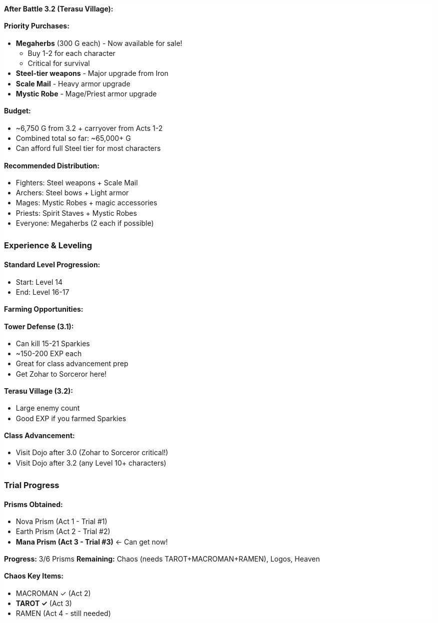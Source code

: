 **After Battle 3.2 (Terasu Village):**

**Priority Purchases:**
- **Megaherbs** (300 G each) - Now available for sale!
  - Buy 1-2 for each character
  - Critical for survival
- **Steel-tier weapons** - Major upgrade from Iron
- **Scale Mail** - Heavy armor upgrade
- **Mystic Robe** - Mage/Priest armor upgrade

**Budget:**
- ~6,750 G from 3.2 + carryover from Acts 1-2
- Combined total so far: ~65,000+ G
- Can afford full Steel tier for most characters

**Recommended Distribution:**
- Fighters: Steel weapons + Scale Mail
- Archers: Steel bows + Light armor
- Mages: Mystic Robes + magic accessories
- Priests: Spirit Staves + Mystic Robes
- Everyone: Megaherbs (2 each if possible)

### Experience & Leveling

**Standard Level Progression:**
- Start: Level 14
- End: Level 16-17

**Farming Opportunities:**

**Tower Defense (3.1):**
- Can kill 15-21 Sparkies
- ~150-200 EXP each
- Great for class advancement prep
- Get Zohar to Sorceror here!

**Terasu Village (3.2):**
- Large enemy count
- Good EXP if you farmed Sparkies

**Class Advancement:**
- Visit Dojo after 3.0 (Zohar to Sorceror critical!)
- Visit Dojo after 3.2 (any Level 10+ characters)

### Trial Progress

**Prisms Obtained:**
- Nova Prism (Act 1 - Trial #1)
- Earth Prism (Act 2 - Trial #2)
- **Mana Prism (Act 3 - Trial #3)** ← Can get now!

**Progress:** 3/6 Prisms
**Remaining:** Chaos (needs TAROT+MACROMAN+RAMEN), Logos, Heaven

**Chaos Key Items:**
- MACROMAN ✓ (Act 2)
- **TAROT ✓** (Act 3)
- RAMEN (Act 4 - still needed)
